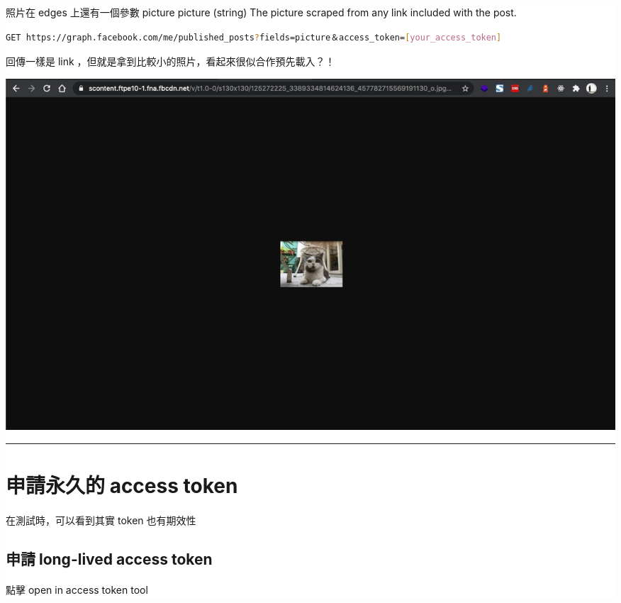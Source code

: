 照片在 edges 上還有一個參數 picture
picture (string)
The picture scraped from any link included with the post.

```bash
GET https://graph.facebook.com/me/published_posts?fields=picture＆access_token=[your_access_token]
```

回傳一樣是 link ，但就是拿到比較小的照片，看起來很似合作預先載入？！

![](/img/20201120/api-picture.png)

---

# 申請永久的 access token

在測試時，可以看到其實 token 也有期效性

## 申請 long-lived access token

點擊 open in access token tool
